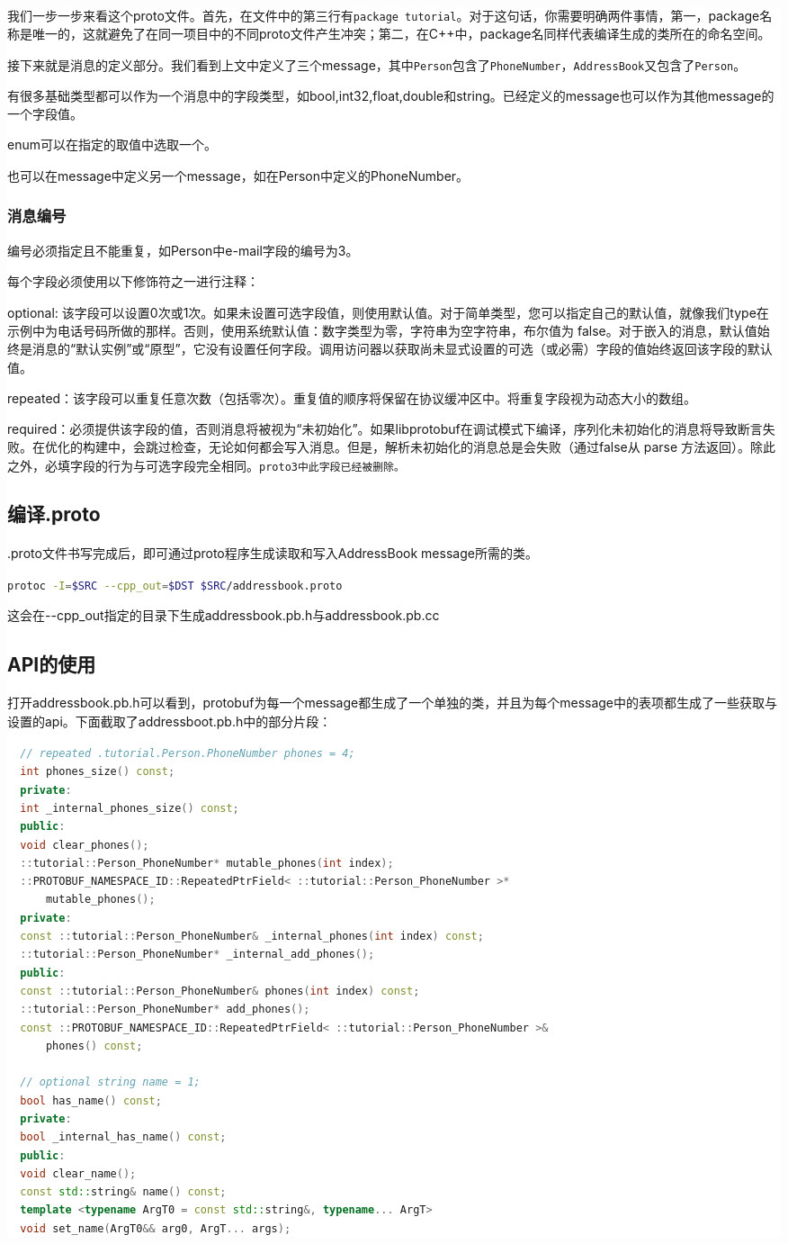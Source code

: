 我们一步一步来看这个proto文件。首先，在文件中的第三行有```package tutorial```。对于这句话，你需要明确两件事情，第一，package名称是唯一的，这就避免了在同一项目中的不同proto文件产生冲突；第二，在C++中，package名同样代表编译生成的类所在的命名空间。


接下来就是消息的定义部分。我们看到上文中定义了三个message，其中```Person```包含了```PhoneNumber```，```AddressBook```又包含了```Person```。

有很多基础类型都可以作为一个消息中的字段类型，如bool,int32,float,double和string。已经定义的message也可以作为其他message的一个字段值。

enum可以在指定的取值中选取一个。

也可以在message中定义另一个message，如在Person中定义的PhoneNumber。

### 消息编号
编号必须指定且不能重复，如Person中e-mail字段的编号为3。

每个字段必须使用以下修饰符之一进行注释：

optional: 该字段可以设置0次或1次。如果未设置可选字段值，则使用默认值。对于简单类型，您可以指定自己的默认值，就像我们type在示例中为电话号码所做的那样。否则，使用系统默认值：数字类型为零，字符串为空字符串，布尔值为 false。对于嵌入的消息，默认值始终是消息的“默认实例”或“原型”，它没有设置任何字段。调用访问器以获取尚未显式设置的可选（或必需）字段的值始终返回该字段的默认值。


repeated：该字段可以重复任意次数（包括零次）。重复值的顺序将保留在协议缓冲区中。将重复字段视为动态大小的数组。


required：必须提供该字段的值，否则消息将被视为“未初始化”。如果libprotobuf在调试模式下编译，序列化未初始化的消息将导致断言失败。在优化的构建中，会跳过检查，无论如何都会写入消息。但是，解析未初始化的消息总是会失败（通过false从 parse 方法返回）。除此之外，必填字段的行为与可选字段完全相同。```proto3中此字段已经被删除。```

## 编译.proto
.proto文件书写完成后，即可通过proto程序生成读取和写入AddressBook message所需的类。

```bash
protoc -I=$SRC --cpp_out=$DST $SRC/addressbook.proto
```


这会在--cpp_out指定的目录下生成addressbook.pb.h与addressbook.pb.cc

## API的使用
打开addressbook.pb.h可以看到，protobuf为每一个message都生成了一个单独的类，并且为每个message中的表项都生成了一些获取与设置的api。下面截取了addressboot.pb.h中的部分片段：
```cpp
  // repeated .tutorial.Person.PhoneNumber phones = 4;
  int phones_size() const;
  private:
  int _internal_phones_size() const;
  public:
  void clear_phones();
  ::tutorial::Person_PhoneNumber* mutable_phones(int index);
  ::PROTOBUF_NAMESPACE_ID::RepeatedPtrField< ::tutorial::Person_PhoneNumber >*
      mutable_phones();
  private:
  const ::tutorial::Person_PhoneNumber& _internal_phones(int index) const;
  ::tutorial::Person_PhoneNumber* _internal_add_phones();
  public:
  const ::tutorial::Person_PhoneNumber& phones(int index) const;
  ::tutorial::Person_PhoneNumber* add_phones();
  const ::PROTOBUF_NAMESPACE_ID::RepeatedPtrField< ::tutorial::Person_PhoneNumber >&
      phones() const;

  // optional string name = 1;
  bool has_name() const;
  private:
  bool _internal_has_name() const;
  public:
  void clear_name();
  const std::string& name() const;
  template <typename ArgT0 = const std::string&, typename... ArgT>
  void set_name(ArgT0&& arg0, ArgT... args);
```